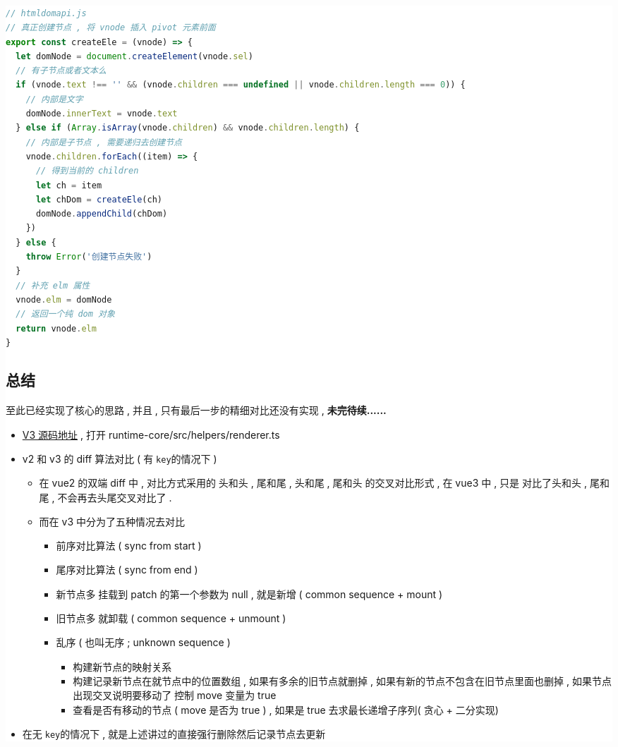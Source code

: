 ```javascript
```

```javascript
// htmldomapi.js
// 真正创建节点 , 将 vnode 插入 pivot 元素前面
export const createEle = (vnode) => {
  let domNode = document.createElement(vnode.sel)
  // 有子节点或者文本么
  if (vnode.text !== '' && (vnode.children === undefined || vnode.children.length === 0)) {
    // 内部是文字
    domNode.innerText = vnode.text
  } else if (Array.isArray(vnode.children) && vnode.children.length) {
    // 内部是子节点 , 需要递归去创建节点
    vnode.children.forEach((item) => {
      // 得到当前的 children
      let ch = item
      let chDom = createEle(ch)
      domNode.appendChild(chDom)
    })
  } else {
    throw Error('创建节点失败')
  }
  // 补充 elm 属性
  vnode.elm = domNode
  // 返回一个纯 dom 对象
  return vnode.elm
}
```

## 总结

至此已经实现了核心的思路 , 并且 , 只有最后一步的精细对比还没有实现 , **未完待续......**

- [V3 源码地址](https://github.com/vuejs/core) , 打开 runtime-core/src/helpers/renderer.ts

- v2 和 v3 的 diff 算法对比 ( 有 `key`的情况下 )

  - 在 vue2 的双端 diff 中 , 对比方式采用的 头和头 , 尾和尾 , 头和尾 , 尾和头 的交叉对比形式 , 在 vue3 中 , 只是 对比了头和头 , 尾和尾 , 不会再去头尾交叉对比了 .

  - 而在 v3 中分为了五种情况去对比

    - 前序对比算法 ( sync from start )

    - 尾序对比算法 ( sync from end )

    - 新节点多 挂载到 patch 的第一个参数为 null , 就是新增 ( common sequence + mount )

    - 旧节点多 就卸载 ( common sequence + unmount )

    - 乱序 ( 也叫无序 ; unknown sequence )
      - 构建新节点的映射关系
      - 构建记录新节点在就节点中的位置数组 , 如果有多余的旧节点就删掉 , 如果有新的节点不包含在旧节点里面也删掉 , 如果节点出现交叉说明要移动了 控制 move 变量为 true
      - 查看是否有移动的节点 ( move 是否为 true ) , 如果是 true 去求最长递增子序列( 贪心 + 二分实现)

- 在无 `key`的情况下 , 就是上述讲过的直接强行删除然后记录节点去更新
